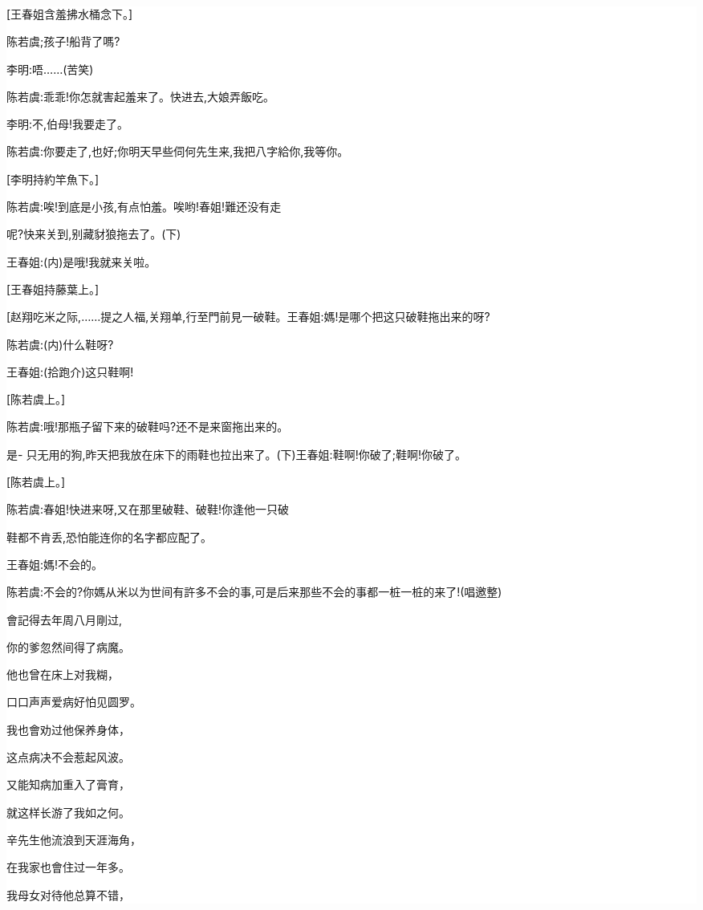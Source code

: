[王春姐含羞拂水桶念下。]

陈若虞;孩子!船背了嗎?

李明:唔……(苦笑)

陈若虞:乖乖!你怎就害起羞来了。快进去,大娘弄飯吃。

李明:不,伯母!我要走了。

陈若虞:你要走了,也好;你明天早些伺何先生来,我把八字給你,我等你。

[李明持約竿魚下。]

陈若虞:唉!到底是小孩,有点怕羞。唉哟!春姐!難还没有走

呢?快来关到,别藏豺狼拖去了。(下)

王春姐:(内)是哦!我就来关啦。

[王春姐持藤葉上。]

[赵翔吃米之际,……提之人福,关翔单,行至門前見一破鞋。王春姐:媽!是哪个把这只破鞋拖出来的呀?

陈若虞:(内)什么鞋呀?

王春姐:(拾跑介)这只鞋啊!

[陈若虞上。]

陈若虞:哦!那瓶子留下来的破鞋吗?还不是来窗拖出来的。

是- 只无用的狗,昨天把我放在床下的雨鞋也拉出来了。(下)王春姐:鞋啊!你破了;鞋啊!你破了。

[陈若虞上。]

陈若虞:春姐!快进来呀,又在那里破鞋、破鞋!你逢他一只破

鞋都不肯丢,恐怕能连你的名字都应配了。

王春姐:媽!不会的。

陈若虞:不会的?你媽从米以为世间有許多不会的事,可是后来那些不会的事都一桩一桩的来了!(唱邀整)

會記得去年周八月剛过,

你的爹忽然间得了病魔。

他也曾在床上对我糊，

口口声声爱病好怕见圆罗。

我也會劝过他保养身体，

这点病决不会惹起风波。

又能知病加重入了膏育，

就这样长游了我如之何。

辛先生他流浪到天涯海角，

在我家也會住过一年多。

我母女对待他总算不错，

